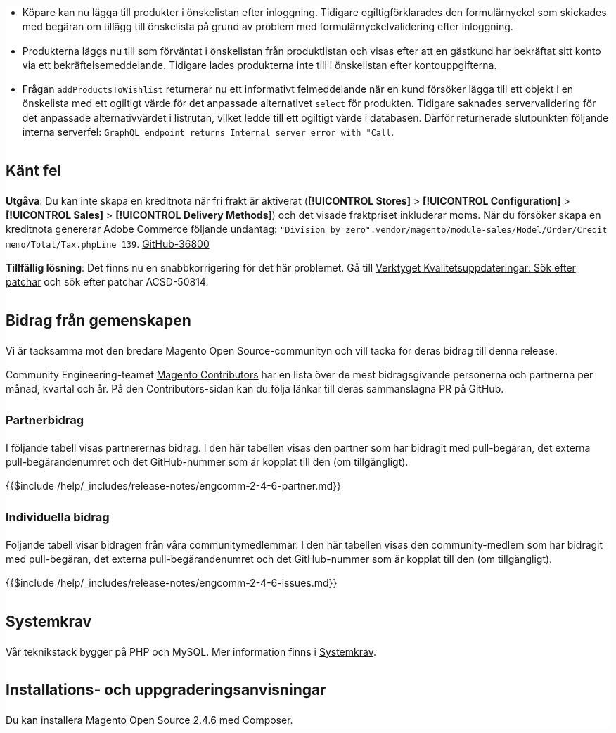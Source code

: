 

* Köpare kan nu lägga till produkter i önskelistan efter inloggning. Tidigare ogiltigförklarades den formulärnyckel som skickades med begäran om tillägg till önskelista på grund av problem med formulärnyckelvalidering efter inloggning.



* Produkterna läggs nu till som förväntat i önskelistan från produktlistan och visas efter att en gästkund har bekräftat sitt konto via ett bekräftelsemeddelande. Tidigare lades produkterna inte till i önskelistan efter kontouppgifterna.



* Frågan `addProductsToWishlist` returnerar nu ett informativt felmeddelande när en kund försöker lägga till ett objekt i en önskelista med ett ogiltigt värde för det anpassade alternativet `select` för produkten. Tidigare saknades servervalidering för det anpassade alternativvärdet i listrutan, vilket ledde till ett ogiltigt värde i databasen. Därför returnerade slutpunkten följande interna serverfel: `GraphQL endpoint returns Internal server error with "Call`.

## Känt fel

**Utgåva**: Du kan inte skapa en kreditnota när fri frakt är aktiverat (**[!UICONTROL Stores]** > **[!UICONTROL Configuration]** > **[!UICONTROL Sales]** > **[!UICONTROL Delivery Methods]**) och det visade fraktpriset inkluderar moms. När du försöker skapa en kreditnota genererar Adobe Commerce följande undantag: `"Division by zero".vendor/magento/module-sales/Model/Order/Creditmemo/Total/Tax.phpLine 139`. [GitHub-36800](https://github.com/magento/magento2/issues/36800)

**Tillfällig lösning**: Det finns nu en snabbkorrigering för det här problemet. Gå till [Verktyget Kvalitetsuppdateringar: Sök efter patchar](https://experienceleague.adobe.com/tools/commerce-quality-patches/index.html) och sök efter patchar ACSD-50814.

## Bidrag från gemenskapen

Vi är tacksamma mot den bredare Magento Open Source-communityn och vill tacka för deras bidrag till denna release.

Community Engineering-teamet [Magento Contributors](https://magento.biterg.io/app/kibana) har en lista över de mest bidragsgivande personerna och partnerna per månad, kvartal och år. På den Contributors-sidan kan du följa länkar till deras sammanslagna PR på GitHub.

### Partnerbidrag

I följande tabell visas partnerernas bidrag. I den här tabellen visas den partner som har bidragit med pull-begäran, det externa pull-begärandenumret och det GitHub-nummer som är kopplat till den (om tillgängligt).

{{$include /help/_includes/release-notes/engcomm-2-4-6-partner.md}}

### Individuella bidrag

Följande tabell visar bidragen från våra communitymedlemmar. I den här tabellen visas den community-medlem som har bidragit med pull-begäran, det externa pull-begärandenumret och det GitHub-nummer som är kopplat till den (om tillgängligt).

{{$include /help/_includes/release-notes/engcomm-2-4-6-issues.md}}

## Systemkrav

Vår teknikstack bygger på PHP och MySQL. Mer information finns i [Systemkrav](../../../installation/system-requirements.md).

## Installations- och uppgraderingsanvisningar

Du kan installera Magento Open Source 2.4.6 med [Composer](../../../installation/composer.md).
